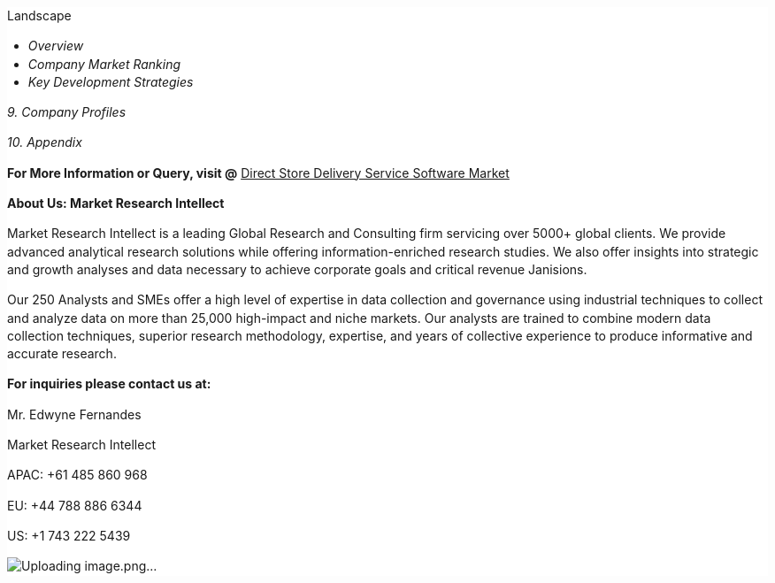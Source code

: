 Landscape</span></em></p><ul><li><em><span class="">Overview</span></em></li><li><em><span class="">Company Market Ranking</span></em></li><li><em><span class="">Key Development Strategies</span></em></li></ul><p><em><span class="font-[700]">9. Company Profiles</span></em></p><p><em><span class="font-[700]">10. Appendix</span></em></p><p><span class="font-[700]"><strong>For More Information or Query, visit&nbsp;@</strong>&nbsp;</span><span class="font-[700]"><a href="https://www.marketresearchintellect.com/product/direct-store-delivery-service-software-market/?utm_source=Linkedin&utm_medium=843" target="_blank" data-tracking-control-name="article-ssr-frontend-pulse_little-text-block" data-tracking-will-navigate="" data-test-link="">Direct Store Delivery Service Software Market</a></span></p><p><strong><span class="font-[700]">About Us: Market Research Intellect</span></strong></p><p><span class="">Market Research Intellect is a leading Global Research and Consulting firm servicing over 5000+ global clients. We provide advanced analytical research solutions while offering information-enriched research studies.&nbsp;</span>We also offer insights into strategic and growth analyses and data necessary to achieve corporate goals and critical revenue Janisions.</p><p><span class="">Our 250 Analysts and SMEs offer a high level of expertise in data collection and governance using industrial techniques to collect and analyze data on more than 25,000 high-impact and niche markets. Our analysts are trained to combine modern data collection techniques, superior research methodology, expertise, and years of collective experience to produce informative and accurate research.</span></p><p><strong>For inquiries please contact us at:</strong></p><p>Mr. Edwyne Fernandes</p><p>Market Research Intellect</p><p>APAC: +61 485 860 968</p><p>EU: +44 788 886 6344</p><p>US: +1 743 222 5439</p>
![Uploading image.png…]()
